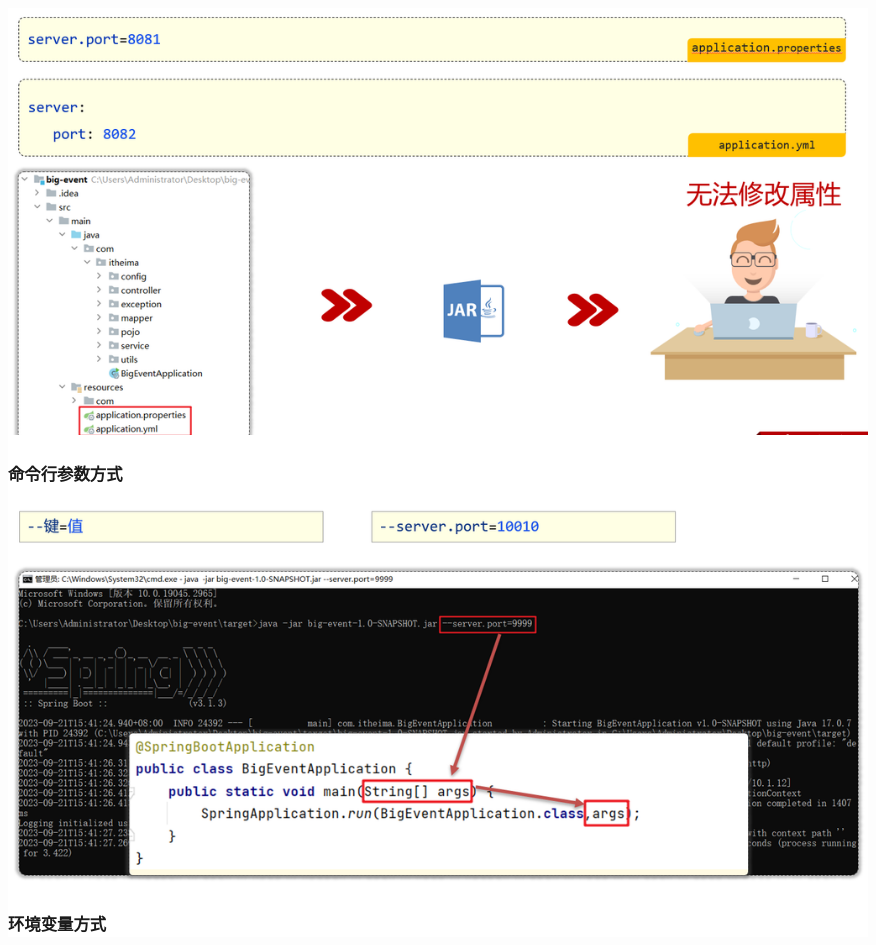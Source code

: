 ![image-20240704113743331](img/image-20240704113743331.png)

### 命令行参数方式

![image-20240704113803012](img/image-20240704113803012.png)

### 环境变量方式
